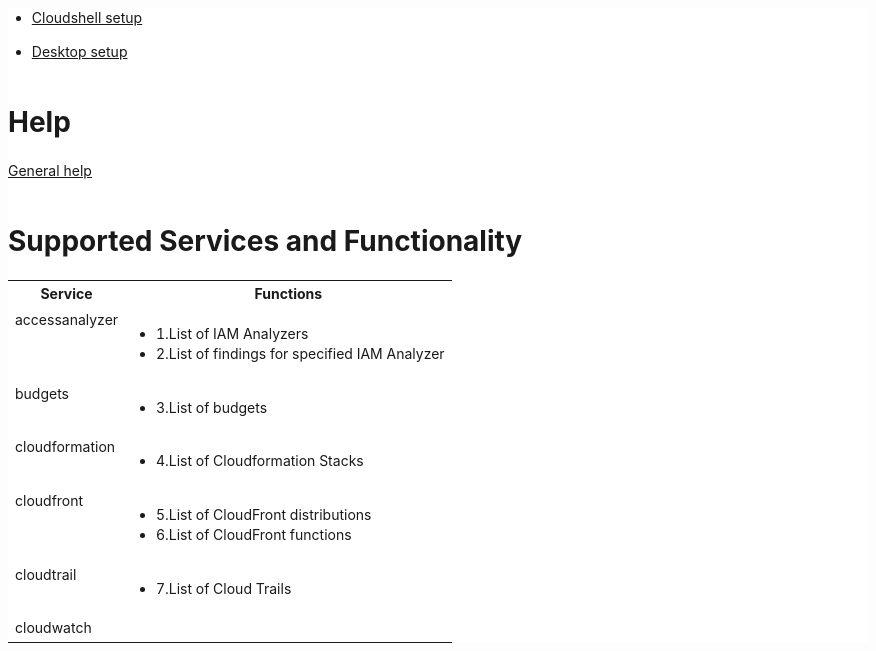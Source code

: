 - [Cloudshell setup](https://github.com/awslabs/resource-lister/blob/main/docs/cloud_9_setup.md)

- [Desktop setup](https://github.com/awslabs/resource-lister/blob/main/docs/cloud_9_setup.md)



# Help
[General help](https://github.com/awslabs/resource-lister/blob/main/docs/help_guide.md)


# Supported Services and Functionality 
<table>
<tbody>
<tr>
<th>Service</th>
<th>Functions</th>
</tr>
<tr>
<td> accessanalyzer</td>
<td>
<ul>
<li>1.List of IAM Analyzers</li>
<li>2.List of findings for specified  IAM Analyzer</li>
</ul>
</td>
</tr>
<tr>
<td> budgets</td>
<td>
<ul>
<li>3.List of budgets</li>
</ul>
</td>
</tr>
<tr>
<td> cloudformation</td>
<td>
<ul>
<li>4.List of Cloudformation Stacks</li>
</ul>
</td>
</tr>
<tr>
<td> cloudfront</td>
<td>
<ul>
<li>5.List of CloudFront distributions</li>
<li>6.List of CloudFront functions</li>
</ul>
</td>
</tr>
<tr>
<td> cloudtrail</td>
<td>
<ul>
<li>7.List of  Cloud Trails</li>
</ul>
</td>
</tr>
<tr>
<td> cloudwatch</td>
<td>
<ul>